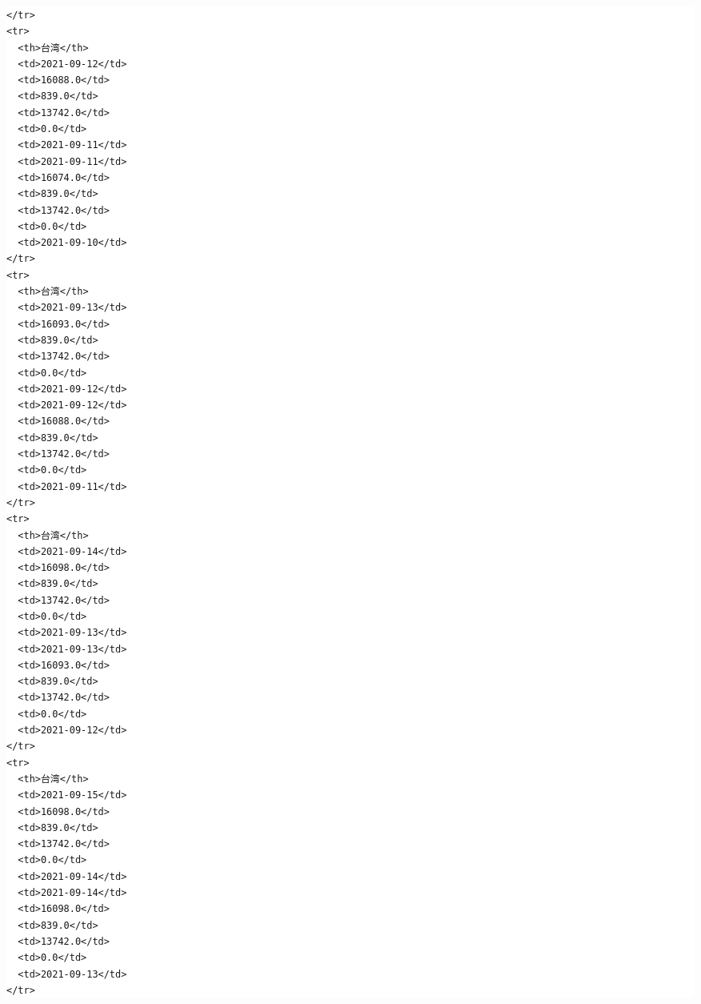     </tr>
    <tr>
      <th>台湾</th>
      <td>2021-09-12</td>
      <td>16088.0</td>
      <td>839.0</td>
      <td>13742.0</td>
      <td>0.0</td>
      <td>2021-09-11</td>
      <td>2021-09-11</td>
      <td>16074.0</td>
      <td>839.0</td>
      <td>13742.0</td>
      <td>0.0</td>
      <td>2021-09-10</td>
    </tr>
    <tr>
      <th>台湾</th>
      <td>2021-09-13</td>
      <td>16093.0</td>
      <td>839.0</td>
      <td>13742.0</td>
      <td>0.0</td>
      <td>2021-09-12</td>
      <td>2021-09-12</td>
      <td>16088.0</td>
      <td>839.0</td>
      <td>13742.0</td>
      <td>0.0</td>
      <td>2021-09-11</td>
    </tr>
    <tr>
      <th>台湾</th>
      <td>2021-09-14</td>
      <td>16098.0</td>
      <td>839.0</td>
      <td>13742.0</td>
      <td>0.0</td>
      <td>2021-09-13</td>
      <td>2021-09-13</td>
      <td>16093.0</td>
      <td>839.0</td>
      <td>13742.0</td>
      <td>0.0</td>
      <td>2021-09-12</td>
    </tr>
    <tr>
      <th>台湾</th>
      <td>2021-09-15</td>
      <td>16098.0</td>
      <td>839.0</td>
      <td>13742.0</td>
      <td>0.0</td>
      <td>2021-09-14</td>
      <td>2021-09-14</td>
      <td>16098.0</td>
      <td>839.0</td>
      <td>13742.0</td>
      <td>0.0</td>
      <td>2021-09-13</td>
    </tr>
  </tbody>
</table>
